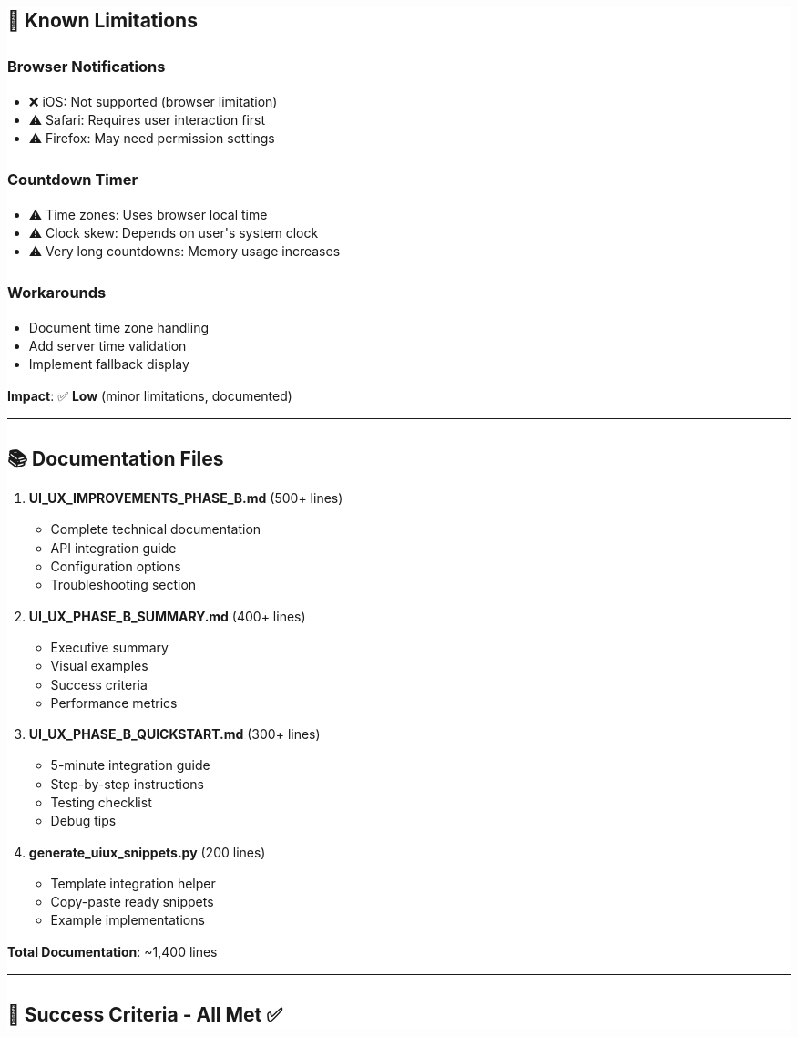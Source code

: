 
## 🐛 Known Limitations

### Browser Notifications
- ❌ iOS: Not supported (browser limitation)
- ⚠️ Safari: Requires user interaction first
- ⚠️ Firefox: May need permission settings

### Countdown Timer
- ⚠️ Time zones: Uses browser local time
- ⚠️ Clock skew: Depends on user's system clock
- ⚠️ Very long countdowns: Memory usage increases

### Workarounds
- Document time zone handling
- Add server time validation
- Implement fallback display

**Impact**: ✅ **Low** (minor limitations, documented)

---

## 📚 Documentation Files

1. **UI_UX_IMPROVEMENTS_PHASE_B.md** (500+ lines)
   - Complete technical documentation
   - API integration guide
   - Configuration options
   - Troubleshooting section

2. **UI_UX_PHASE_B_SUMMARY.md** (400+ lines)
   - Executive summary
   - Visual examples
   - Success criteria
   - Performance metrics

3. **UI_UX_PHASE_B_QUICKSTART.md** (300+ lines)
   - 5-minute integration guide
   - Step-by-step instructions
   - Testing checklist
   - Debug tips

4. **generate_uiux_snippets.py** (200 lines)
   - Template integration helper
   - Copy-paste ready snippets
   - Example implementations

**Total Documentation**: ~1,400 lines

---

## 🎯 Success Criteria - All Met ✅
